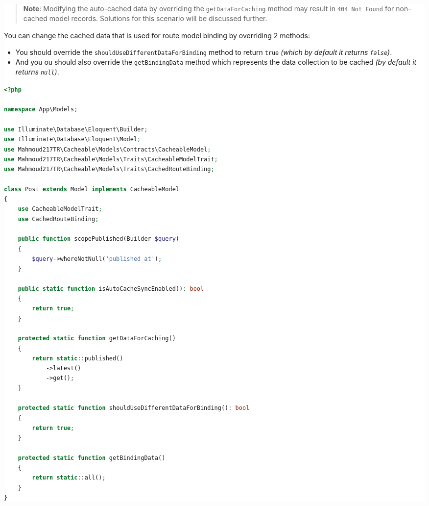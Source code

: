 > **Note**: Modifying the auto-cached data by overriding the `getDataForCaching` method may result in `404 Not Found` for non-cached model records. Solutions for this scenario will be discussed further.

You can change the cached data that is used for route model binding by overriding 2 methods:
- You should override the `shouldUseDifferentDataForBinding` method to return `true` *(which by default it returns `false`)*.
- And you ou should also override the `getBindingData` method which represents the data collection to be cached *(by default it returns `null`)*.

```php
<?php

namespace App\Models;

use Illuminate\Database\Eloquent\Builder;
use Illuminate\Database\Eloquent\Model;
use Mahmoud217TR\Cacheable\Models\Contracts\CacheableModel;
use Mahmoud217TR\Cacheable\Models\Traits\CacheableModelTrait;
use Mahmoud217TR\Cacheable\Models\Traits\CachedRouteBinding;

class Post extends Model implements CacheableModel
{
    use CacheableModelTrait;
    use CachedRouteBinding;

    public function scopePublished(Builder $query)
    {
        $query->whereNotNull('published_at');
    }

    public static function isAutoCacheSyncEnabled(): bool
    {
        return true;
    }

    protected static function getDataForCaching()
    {
        return static::published()
            ->latest()
            ->get();
    }

    protected static function shouldUseDifferentDataForBinding(): bool
    {
        return true;
    }

    protected static function getBindingData()
    {
        return static::all();
    }
}
```
